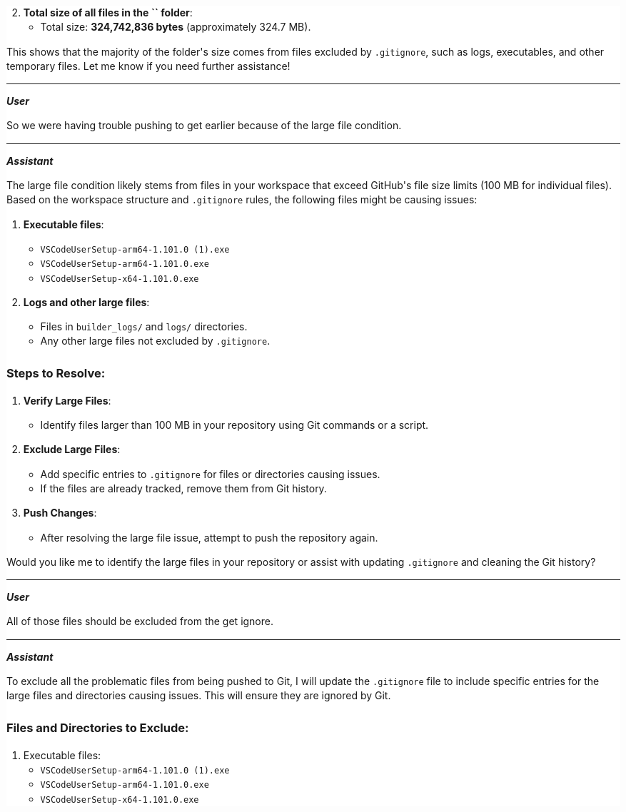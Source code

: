 2. **Total size of all files in the `` folder**:
   - Total size: **324,742,836 bytes** (approximately 324.7 MB).

This shows that the majority of the folder's size comes from files excluded by `.gitignore`, such as logs, executables, and other temporary files. Let me know if you need further assistance!

---

_**User**_

So we were having trouble pushing to get earlier because of the large file condition.

---

_**Assistant**_

The large file condition likely stems from files in your workspace that exceed GitHub's file size limits (100 MB for individual files). Based on the workspace structure and `.gitignore` rules, the following files might be causing issues:

1. **Executable files**:
   - `VSCodeUserSetup-arm64-1.101.0 (1).exe`
   - `VSCodeUserSetup-arm64-1.101.0.exe`
   - `VSCodeUserSetup-x64-1.101.0.exe`

2. **Logs and other large files**:
   - Files in `builder_logs/` and `logs/` directories.
   - Any other large files not excluded by `.gitignore`.

### Steps to Resolve:
1. **Verify Large Files**:
   - Identify files larger than 100 MB in your repository using Git commands or a script.

2. **Exclude Large Files**:
   - Add specific entries to `.gitignore` for files or directories causing issues.
   - If the files are already tracked, remove them from Git history.

3. **Push Changes**:
   - After resolving the large file issue, attempt to push the repository again.

Would you like me to identify the large files in your repository or assist with updating `.gitignore` and cleaning the Git history?

---

_**User**_

All of those files should be excluded from the get ignore.

---

_**Assistant**_

To exclude all the problematic files from being pushed to Git, I will update the `.gitignore` file to include specific entries for the large files and directories causing issues. This will ensure they are ignored by Git.

### Files and Directories to Exclude:
1. Executable files:
   - `VSCodeUserSetup-arm64-1.101.0 (1).exe`
   - `VSCodeUserSetup-arm64-1.101.0.exe`
   - `VSCodeUserSetup-x64-1.101.0.exe`
